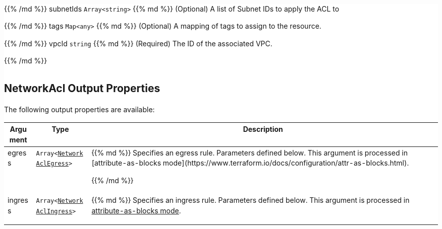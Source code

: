 {{% /md %}}</td>
        </tr>
        <tr>
            <td class="align-top">subnet<wbr>Ids</td>
            <td class="align-top"><code>Array&lt;<wbr>string<wbr>&gt;</code></td>
            <td class="align-top">{{% md %}}
(Optional) A list of Subnet IDs to apply the ACL to

{{% /md %}}</td>
        </tr>
        <tr>
            <td class="align-top">tags</td>
            <td class="align-top"><code>Map&lt;<wbr>any<wbr>&gt;</code></td>
            <td class="align-top">{{% md %}}
(Optional) A mapping of tags to assign to the resource.

{{% /md %}}</td>
        </tr>
        <tr>
            <td class="align-top">vpc<wbr>Id</td>
            <td class="align-top"><code>string</code></td>
            <td class="align-top">{{% md %}}
(Required) The ID of the associated VPC.

{{% /md %}}</td>
        </tr>
    </tbody>
</table>

## NetworkAcl Output Properties

The following output properties are available:

<table class="ml-6">
    <thead>
        <tr>
            <th>Argument</th>
            <th>Type</th>
            <th>Description</th>
        </tr>
    </thead>
    <tbody>
        <tr>
            <td class="align-top">egress</td>
            <td class="align-top"><code>Array&lt;<wbr><a href="#networkaclegress">Network<wbr>Acl<wbr>Egress</a><wbr>&gt;</code></td>
            <td class="align-top">{{% md %}}
Specifies an egress rule. Parameters defined below.
This argument is processed in [attribute-as-blocks mode](https://www.terraform.io/docs/configuration/attr-as-blocks.html).

{{% /md %}}</td>
        </tr>
        <tr>
            <td class="align-top">ingress</td>
            <td class="align-top"><code>Array&lt;<wbr><a href="#networkaclingress">Network<wbr>Acl<wbr>Ingress</a><wbr>&gt;</code></td>
            <td class="align-top">{{% md %}}
Specifies an ingress rule. Parameters defined below.
This argument is processed in [attribute-as-blocks mode](https://www.terraform.io/docs/configuration/attr-as-blocks.html).

